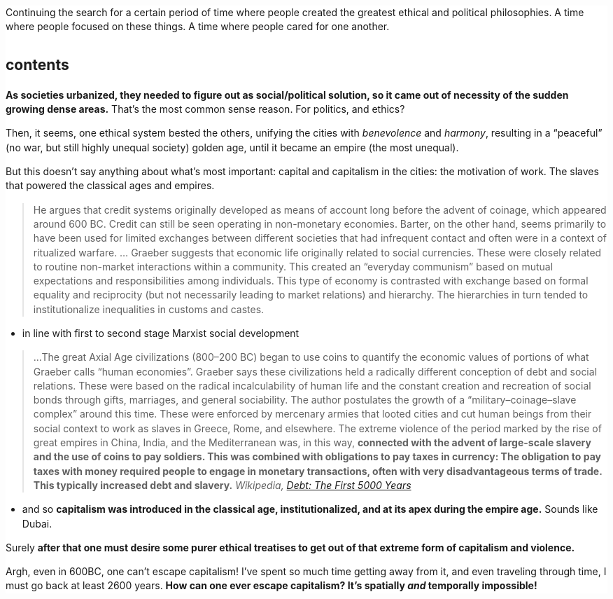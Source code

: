 Continuing the search for a certain period of time where people created the greatest ethical and political philosophies. A time where people focused on these things. A time where people cared for one another.
<h2>contents</h2>
<strong>As societies urbanized, they needed to figure out as social/political solution, so it came out of necessity of the sudden growing dense areas.</strong> That’s the most common sense reason. For politics, and ethics?

Then, it seems, one ethical system bested the others, unifying the cities with <em>benevolence</em> and <em>harmony</em>, resulting in a “peaceful” (no war, but still highly unequal society) golden age, until it became an empire (the most unequal).

But this doesn’t say anything about what’s most important: capital and capitalism in the cities: the motivation of work. The slaves that powered the classical ages and empires.
<blockquote>He argues that credit systems originally developed as means of account long before the advent of coinage, which appeared around 600 BC. Credit can still be seen operating in non-monetary economies. Barter, on the other hand, seems primarily to have been used for limited exchanges between different societies that had infrequent contact and often were in a context of ritualized warfare.
…
Graeber suggests that economic life originally related to social currencies. These were closely related to routine non-market interactions within a community. This created an “everyday communism” based on mutual expectations and responsibilities among individuals. This type of economy is contrasted with exchange based on formal equality and reciprocity (but not necessarily leading to market relations) and hierarchy. The hierarchies in turn tended to institutionalize inequalities in customs and castes.</blockquote>
<ul>
 	<li>in line with first to second stage Marxist social development</li>
</ul>
<blockquote>...The great Axial Age civilizations (800–200 BC) began to use coins to quantify the economic values of portions of what Graeber calls “human economies”. Graeber says these civilizations held a radically different conception of debt and social relations. These were based on the radical incalculability of human life and the constant creation and recreation of social bonds through gifts, marriages, and general sociability. The author postulates the growth of a “military–coinage–slave complex” around this time. These were enforced by mercenary armies that looted cities and cut human beings from their social context to work as slaves in Greece, Rome, and elsewhere. The extreme violence of the period marked by the rise of great empires in China, India, and the Mediterranean was, in this way, <strong>connected with the advent of large-scale slavery and the use of coins to pay soldiers. This was combined with obligations to pay taxes in currency: The obligation to pay taxes with money required people to engage in monetary transactions, often with very disadvantageous terms of trade. This typically increased debt and slavery.</strong>
<cite>Wikipedia, <a href="https://en.m.wikipedia.org/wiki/Debt:_The_First_5000_Years">Debt: The First 5000 Years</a></cite></blockquote>
<ul>
 	<li>and so <strong>capitalism was introduced in the classical age, institutionalized, and at its apex during the empire age.</strong> Sounds like Dubai.</li>
</ul>
Surely <strong>after that one must desire some purer ethical treatises to get out of that extreme form of capitalism and violence.</strong>

Argh, even in 600BC, one can’t escape capitalism! I’ve spent so much time getting away from it, and even traveling through time, I must go back at least 2600 years. <strong>How can one ever escape capitalism? It’s spatially <em>and</em> temporally impossible!</strong>
